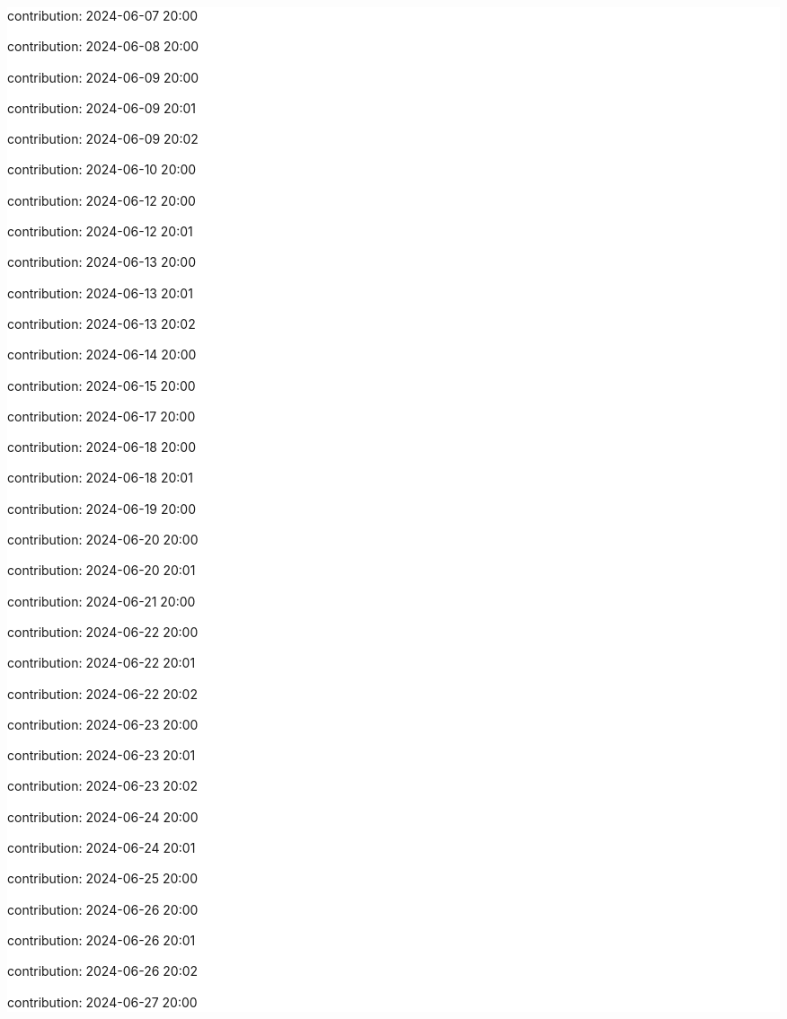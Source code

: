 contribution: 2024-06-07 20:00

contribution: 2024-06-08 20:00

contribution: 2024-06-09 20:00

contribution: 2024-06-09 20:01

contribution: 2024-06-09 20:02

contribution: 2024-06-10 20:00

contribution: 2024-06-12 20:00

contribution: 2024-06-12 20:01

contribution: 2024-06-13 20:00

contribution: 2024-06-13 20:01

contribution: 2024-06-13 20:02

contribution: 2024-06-14 20:00

contribution: 2024-06-15 20:00

contribution: 2024-06-17 20:00

contribution: 2024-06-18 20:00

contribution: 2024-06-18 20:01

contribution: 2024-06-19 20:00

contribution: 2024-06-20 20:00

contribution: 2024-06-20 20:01

contribution: 2024-06-21 20:00

contribution: 2024-06-22 20:00

contribution: 2024-06-22 20:01

contribution: 2024-06-22 20:02

contribution: 2024-06-23 20:00

contribution: 2024-06-23 20:01

contribution: 2024-06-23 20:02

contribution: 2024-06-24 20:00

contribution: 2024-06-24 20:01

contribution: 2024-06-25 20:00

contribution: 2024-06-26 20:00

contribution: 2024-06-26 20:01

contribution: 2024-06-26 20:02

contribution: 2024-06-27 20:00
